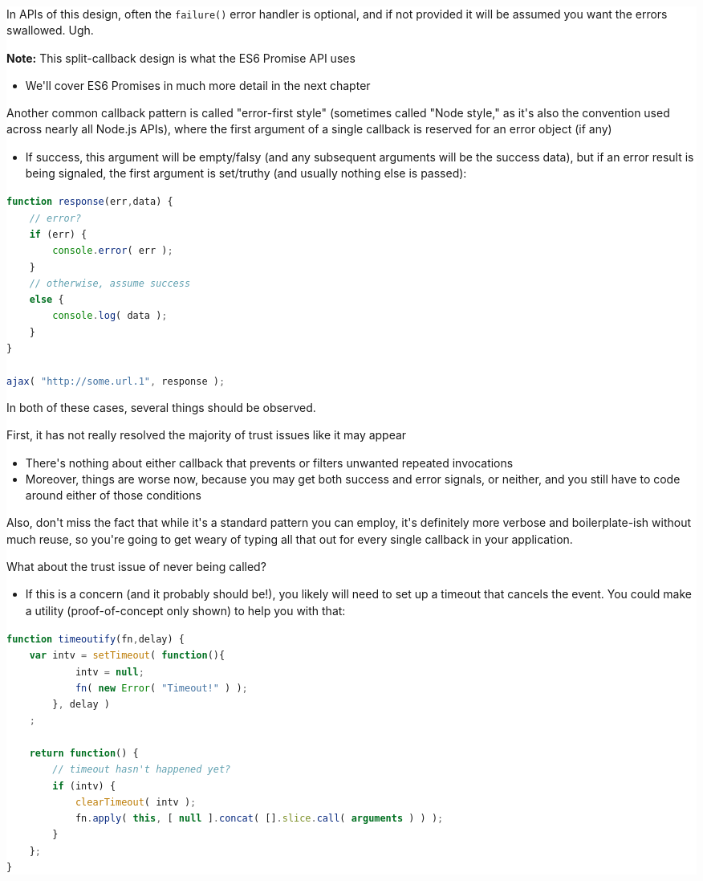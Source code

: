 In APIs of this design, often the `failure()` error handler is optional, and if not provided it will be assumed you want the errors swallowed. Ugh.

**Note:** This split-callback design is what the ES6 Promise API uses
- We'll cover ES6 Promises in much more detail in the next chapter

Another common callback pattern is called "error-first style" (sometimes called "Node style," as it's also the convention used across nearly all Node.js APIs), where the first argument of a single callback is reserved for an error object (if any)
- If success, this argument will be empty/falsy (and any subsequent arguments will be the success data), but if an error result is being signaled, the first argument is set/truthy (and usually nothing else is passed):

```js
function response(err,data) {
    // error?
    if (err) {
        console.error( err );
    }
    // otherwise, assume success
    else {
        console.log( data );
    }
}

ajax( "http://some.url.1", response );
```

In both of these cases, several things should be observed.

First, it has not really resolved the majority of trust issues like it may appear
- There's nothing about either callback that prevents or filters unwanted repeated invocations
- Moreover, things are worse now, because you may get both success and error signals, or neither, and you still have to code around either of those conditions

Also, don't miss the fact that while it's a standard pattern you can employ, it's definitely more verbose and boilerplate-ish without much reuse, so you're going to get weary of typing all that out for every single callback in your application.

What about the trust issue of never being called?
- If this is a concern (and it probably should be!), you likely will need to set up a timeout that cancels the event. You could make a utility (proof-of-concept only shown) to help you with that:

```js
function timeoutify(fn,delay) {
    var intv = setTimeout( function(){
            intv = null;
            fn( new Error( "Timeout!" ) );
        }, delay )
    ;

    return function() {
        // timeout hasn't happened yet?
        if (intv) {
            clearTimeout( intv );
            fn.apply( this, [ null ].concat( [].slice.call( arguments ) ) );
        }
    };
}
```

